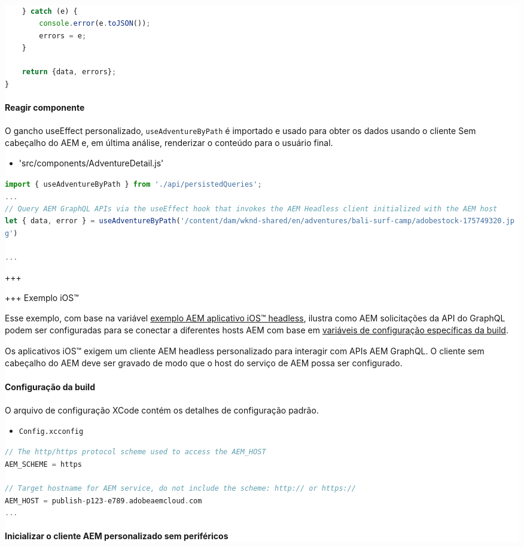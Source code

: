 ```javascript
    } catch (e) {
        console.error(e.toJSON());
        errors = e;
    }

    return {data, errors}; 
}
```

#### Reagir componente

O gancho useEffect personalizado, `useAdventureByPath` é importado e usado para obter os dados usando o cliente Sem cabeçalho do AEM e, em última análise, renderizar o conteúdo para o usuário final.

+ &#39;src/components/AdventureDetail.js&#39;

```javascript
import { useAdventureByPath } from './api/persistedQueries';
...
// Query AEM GraphQL APIs via the useEffect hook that invokes the AEM Headless client initialized with the AEM host
let { data, error } = useAdventureByPath('/content/dam/wknd-shared/en/adventures/bali-surf-camp/adobestock-175749320.jpg')

...
```

+++

+++ Exemplo iOS™

Esse exemplo, com base na variável [exemplo AEM aplicativo iOS™ headless](../../example-apps/ios-swiftui-app.md), ilustra como AEM solicitações da API do GraphQL podem ser configuradas para se conectar a diferentes hosts AEM com base em [variáveis de configuração específicas da build](https://developer.apple.com/documentation/xcode/adding-a-build-configuration-file-to-your-project?changes=l_3).

Os aplicativos iOS™ exigem um cliente AEM headless personalizado para interagir com APIs AEM GraphQL. O cliente sem cabeçalho do AEM deve ser gravado de modo que o host do serviço de AEM possa ser configurado.

#### Configuração da build

O arquivo de configuração XCode contém os detalhes de configuração padrão.

+ `Config.xcconfig`

```swift
// The http/https protocol scheme used to access the AEM_HOST
AEM_SCHEME = https

// Target hostname for AEM service, do not include the scheme: http:// or https://
AEM_HOST = publish-p123-e789.adobeaemcloud.com
...
```

#### Inicializar o cliente AEM personalizado sem periféricos

